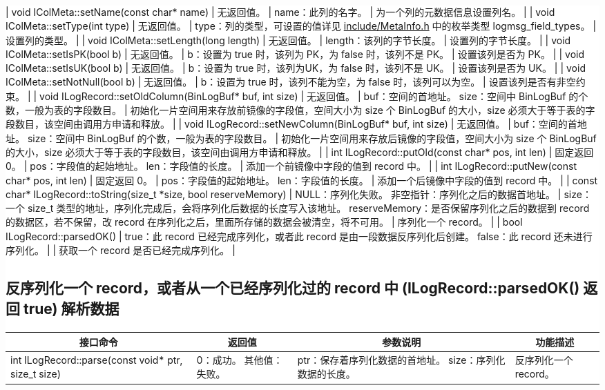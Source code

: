 | void IColMeta::setName(const char\* name)                            | 无返回值。                                                                                   | name：此列的名字。                                                                                                                                                     | 为一个列的元数据信息设置列名。                                                               |
| void IColMeta::setType(int type)                                     | 无返回值。                                                                                   | type：列的类型，可设置的值详见 [include/MetaInfo.h](https://github.com/oceanbase/oblogmsg/blob/master/include/MetaInfo.h) 中的枚举类型 logmsg_field_types。         | 设置列的类型。                                                                       |
| void IColMeta::setLength(long length)                                | 无返回值。                                                                                   | length：该列的字节长度。                                                                                                                                                 | 设置列的字节长度。                                                                     |
| void IColMeta::setIsPK(bool b)                                       | 无返回值。                                                                                   | b：设置为 true 时，该列为 PK，为 false 时，该列不是 PK。                                                                                                                          | 设置该列是否为 PK。                                                                   |
| void IColMeta::setIsUK(bool b)                                       | 无返回值。                                                                                   | b：设置为 true  时，该列为UK，为 false 时，该列不是 UK。                                                                                                                          | 设置该列是否为 UK。                                                                   |
| void IColMeta::setNotNull(bool b)                                    | 无返回值。                                                                                   | b：设置为 true 时，该列不能为空，为 false 时，该列可以为空。                                                                                                                           | 设置该列是否有非空约束。                                                                  |
| void ILogRecord::setOldColumn(BinLogBuf\* buf, int size)             | 无返回值。                                                                                   | buf：空间的首地址。 size：空间中 BinLogBuf 的个数，一般为表的字段数目。                                                                                                   | 初始化一片空间用来存放前镜像的字段值，空间大小为 size 个 BinLogBuf 的大小，size 必须大于等于表的字段数目，该空间由调用方申请和释放。 |
| void ILogRecord::setNewColumn(BinLogBuf\* buf, int size)             | 无返回值。                                                                                   | buf：空间的首地址。 size：空间中 BinLogBuf 的个数，一般为表的字段数目。                                                                                                   | 初始化一片空间用来存放后镜像的字段值，空间大小为 size 个 BinLogBuf 的大小，size 必须大于等于表的字段数目，该空间由调用方申请和释放。 |
| int ILogRecord::putOld(const char\* pos, int len)                    | 固定返回 0。                                                                                 | pos：字段值的起始地址。 len：字段值的长度。                                                                                                                       | 添加一个前镜像中字段的值到 record 中。                                                       |
| int ILogRecord::putNew(const char\* pos, int len)                    | 固定返回 0。                                                                                 | pos：字段值的起始地址。 len：字段值的长度。                                                                                                                       | 添加一个后镜像中字段的值到 record 中。                                                       |
| const char\* ILogRecord::toString(size_t \*size, bool reserveMemory) | NULL：序列化失败。 非空指针：序列化之后的数据首地址。                                           | size：一个 size_t 类型的地址，序列化完成后，会将序列化后数据的长度写入该地址。 reserveMemory：是否保留序列化之后的数据到 record 的数据区，若不保留，改 record 在序列化之后，里面所存储的数据会被清空，将不可用。                   | 序列化一个 record。                                                                 |
| bool ILogRecord::parsedOK()                                          | true：此 record 已经完成序列化，或者此 record 是由一段数据反序列化后创建。 false：此 record 还未进行序列化。 |                                                                                                                                                                 | 获取一个 record 是否已经完成序列化。                                                        |

## 反序列化一个 record，或者从一个已经序列化过的 record 中 (ILogRecord::parsedOK() 返回 true) 解析数据

|                                    接口命令                                     |                                                                                  返回值                                                                                   |                       参数说明                       |                              功能描述                               |
|-----------------------------------------------------------------------------|------------------------------------------------------------------------------------------------------------------------------------------------------------------------|--------------------------------------------------|-----------------------------------------------------------------|
| int ILogRecord::parse(const void\* ptr, size_t size)                        | 0：成功。 其他值：失败。                                                                                                                                          | ptr：保存着序列化数据的首地址。 size：序列化数据的长度。 | 反序列化一个 record。                                                  |